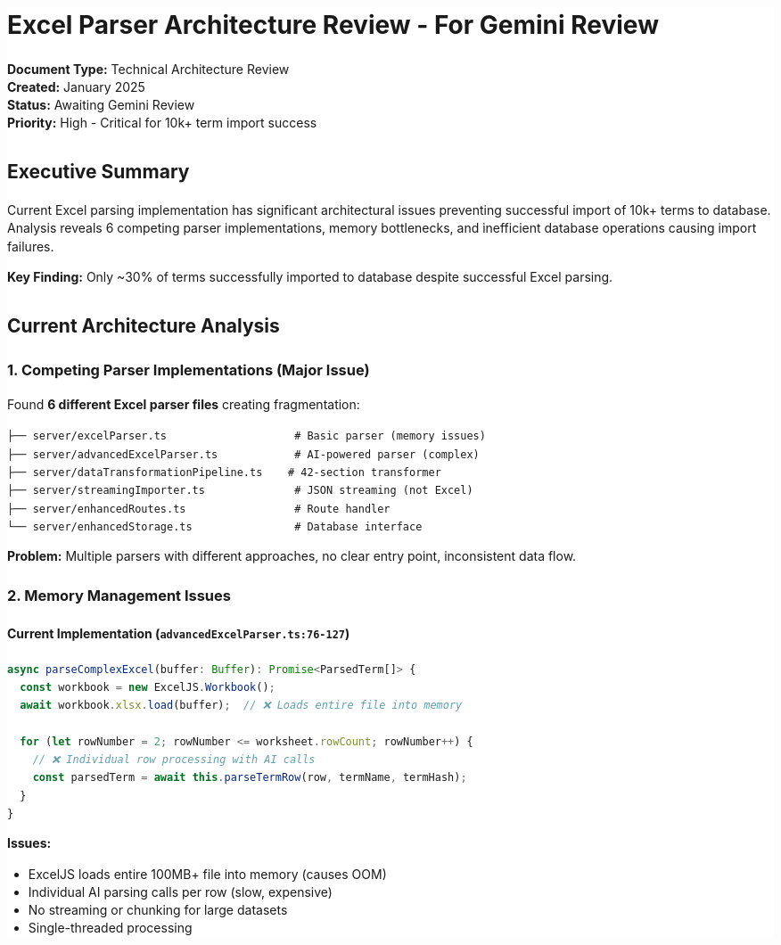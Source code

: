 # Excel Parser Architecture Review - For Gemini Review

**Document Type:** Technical Architecture Review  
**Created:** January 2025  
**Status:** Awaiting Gemini Review  
**Priority:** High - Critical for 10k+ term import success  

## Executive Summary

Current Excel parsing implementation has significant architectural issues preventing successful import of 10k+ terms to database. Analysis reveals 6 competing parser implementations, memory bottlenecks, and inefficient database operations causing import failures.

**Key Finding:** Only ~30% of terms successfully imported to database despite successful Excel parsing.

## Current Architecture Analysis

### 1. Competing Parser Implementations (Major Issue)

Found **6 different Excel parser files** creating fragmentation:

```
├── server/excelParser.ts                    # Basic parser (memory issues)
├── server/advancedExcelParser.ts            # AI-powered parser (complex)
├── server/dataTransformationPipeline.ts    # 42-section transformer
├── server/streamingImporter.ts              # JSON streaming (not Excel)
├── server/enhancedRoutes.ts                 # Route handler
└── server/enhancedStorage.ts                # Database interface
```

**Problem:** Multiple parsers with different approaches, no clear entry point, inconsistent data flow.

### 2. Memory Management Issues

#### Current Implementation (`advancedExcelParser.ts:76-127`)
```typescript
async parseComplexExcel(buffer: Buffer): Promise<ParsedTerm[]> {
  const workbook = new ExcelJS.Workbook();
  await workbook.xlsx.load(buffer);  // ❌ Loads entire file into memory
  
  for (let rowNumber = 2; rowNumber <= worksheet.rowCount; rowNumber++) {
    // ❌ Individual row processing with AI calls
    const parsedTerm = await this.parseTermRow(row, termName, termHash);
  }
}
```

**Issues:**
- ExcelJS loads entire 100MB+ file into memory (causes OOM)
- Individual AI parsing calls per row (slow, expensive)
- No streaming or chunking for large datasets
- Single-threaded processing
